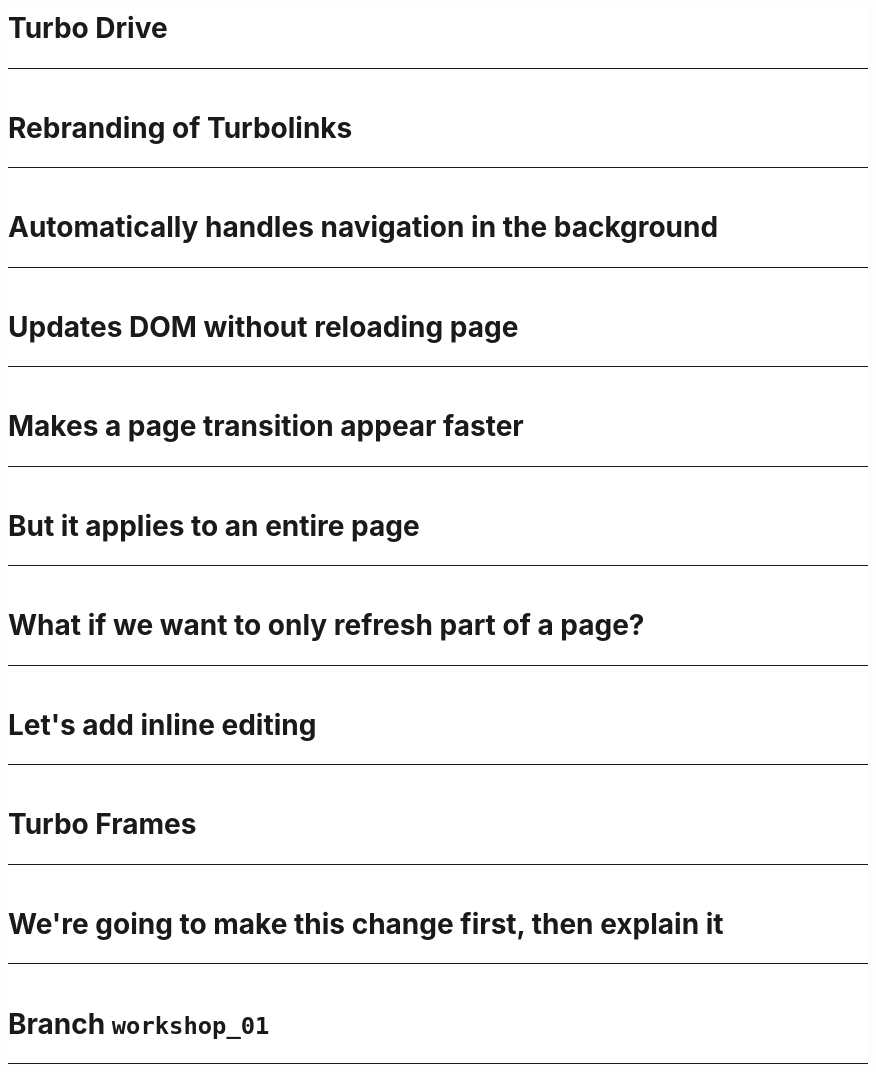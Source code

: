 
# Turbo Drive

---

# Rebranding of Turbolinks

---

# Automatically handles navigation in the background

---

# Updates DOM without reloading page 

---

# Makes a page transition appear faster

---

# But it applies to an entire page

---

# What if we want to only refresh part of a page?

---

# Let's add inline editing

---

# Turbo Frames

---

# We're going to make this change first, then explain it

---

# Branch `workshop_01`

---